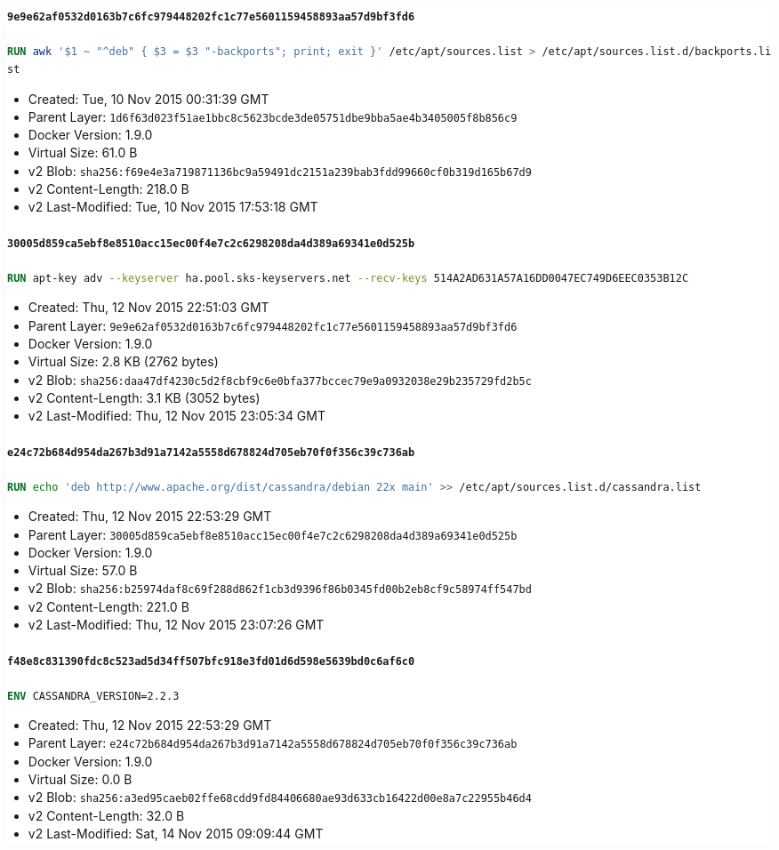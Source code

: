 #### `9e9e62af0532d0163b7c6fc979448202fc1c77e5601159458893aa57d9bf3fd6`

```dockerfile
RUN awk '$1 ~ "^deb" { $3 = $3 "-backports"; print; exit }' /etc/apt/sources.list > /etc/apt/sources.list.d/backports.list
```

-	Created: Tue, 10 Nov 2015 00:31:39 GMT
-	Parent Layer: `1d6f63d023f51ae1bbc8c5623bcde3de05751dbe9bba5ae4b3405005f8b856c9`
-	Docker Version: 1.9.0
-	Virtual Size: 61.0 B
-	v2 Blob: `sha256:f69e4e3a719871136bc9a59491dc2151a239bab3fdd99660cf0b319d165b67d9`
-	v2 Content-Length: 218.0 B
-	v2 Last-Modified: Tue, 10 Nov 2015 17:53:18 GMT

#### `30005d859ca5ebf8e8510acc15ec00f4e7c2c6298208da4d389a69341e0d525b`

```dockerfile
RUN apt-key adv --keyserver ha.pool.sks-keyservers.net --recv-keys 514A2AD631A57A16DD0047EC749D6EEC0353B12C
```

-	Created: Thu, 12 Nov 2015 22:51:03 GMT
-	Parent Layer: `9e9e62af0532d0163b7c6fc979448202fc1c77e5601159458893aa57d9bf3fd6`
-	Docker Version: 1.9.0
-	Virtual Size: 2.8 KB (2762 bytes)
-	v2 Blob: `sha256:daa47df4230c5d2f8cbf9c6e0bfa377bccec79e9a0932038e29b235729fd2b5c`
-	v2 Content-Length: 3.1 KB (3052 bytes)
-	v2 Last-Modified: Thu, 12 Nov 2015 23:05:34 GMT

#### `e24c72b684d954da267b3d91a7142a5558d678824d705eb70f0f356c39c736ab`

```dockerfile
RUN echo 'deb http://www.apache.org/dist/cassandra/debian 22x main' >> /etc/apt/sources.list.d/cassandra.list
```

-	Created: Thu, 12 Nov 2015 22:53:29 GMT
-	Parent Layer: `30005d859ca5ebf8e8510acc15ec00f4e7c2c6298208da4d389a69341e0d525b`
-	Docker Version: 1.9.0
-	Virtual Size: 57.0 B
-	v2 Blob: `sha256:b25974daf8c69f288d862f1cb3d9396f86b0345fd00b2eb8cf9c58974ff547bd`
-	v2 Content-Length: 221.0 B
-	v2 Last-Modified: Thu, 12 Nov 2015 23:07:26 GMT

#### `f48e8c831390fdc8c523ad5d34ff507bfc918e3fd01d6d598e5639bd0c6af6c0`

```dockerfile
ENV CASSANDRA_VERSION=2.2.3
```

-	Created: Thu, 12 Nov 2015 22:53:29 GMT
-	Parent Layer: `e24c72b684d954da267b3d91a7142a5558d678824d705eb70f0f356c39c736ab`
-	Docker Version: 1.9.0
-	Virtual Size: 0.0 B
-	v2 Blob: `sha256:a3ed95caeb02ffe68cdd9fd84406680ae93d633cb16422d00e8a7c22955b46d4`
-	v2 Content-Length: 32.0 B
-	v2 Last-Modified: Sat, 14 Nov 2015 09:09:44 GMT

